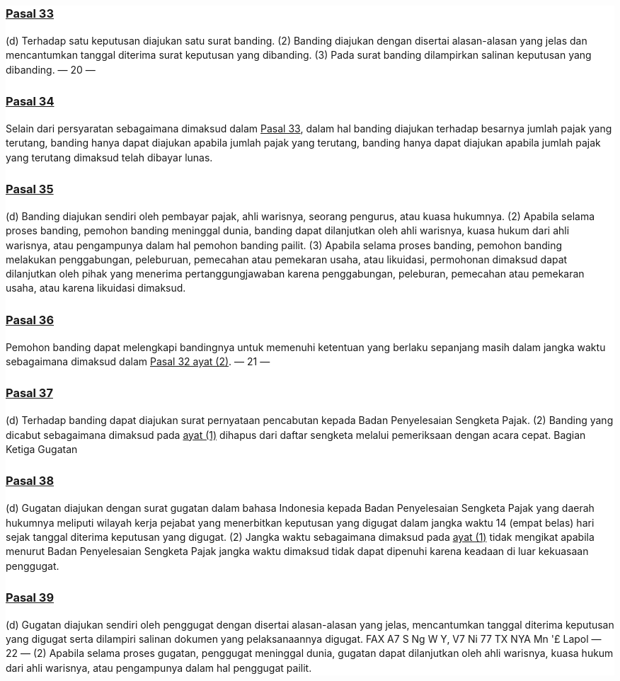 
### [Pasal 33](http://example.org/legal/peraturan/uu/1997/17/pasal/0033)
(d) Terhadap satu keputusan diajukan satu surat banding. (2) Banding diajukan dengan disertai alasan-alasan yang jelas dan mencantumkan tanggal diterima surat keputusan yang dibanding. (3) Pada surat banding dilampirkan salinan keputusan yang dibanding. — 20 —


### [Pasal 34](http://example.org/legal/peraturan/uu/1997/17/pasal/0034)
Selain dari persyaratan sebagaimana dimaksud dalam [Pasal 33](http://example.org/legal/peraturan/uu/1997/17/pasal/0033), dalam hal banding diajukan terhadap besarnya jumlah pajak yang terutang, banding hanya dapat diajukan apabila jumlah pajak yang terutang, banding hanya dapat diajukan apabila jumlah pajak yang terutang dimaksud telah dibayar lunas.


### [Pasal 35](http://example.org/legal/peraturan/uu/1997/17/pasal/0035)
(d) Banding diajukan sendiri oleh pembayar pajak, ahli warisnya, seorang pengurus, atau kuasa hukumnya. (2) Apabila selama proses banding, pemohon banding meninggal dunia, banding dapat dilanjutkan oleh ahli warisnya, kuasa hukum dari ahli warisnya, atau pengampunya dalam hal pemohon banding pailit. (3) Apabila selama proses banding, pemohon banding melakukan penggabungan, peleburuan, pemecahan atau pemekaran usaha, atau likuidasi, permohonan dimaksud dapat dilanjutkan oleh pihak yang menerima pertanggungjawaban karena penggabungan, peleburan, pemecahan atau pemekaran usaha, atau karena likuidasi dimaksud.


### [Pasal 36](http://example.org/legal/peraturan/uu/1997/17/pasal/0036)
Pemohon banding dapat melengkapi bandingnya untuk memenuhi ketentuan yang berlaku sepanjang masih dalam jangka waktu sebagaimana dimaksud dalam [Pasal 32 ayat (2)](http://example.org/legal/peraturan/uu/1997/17/pasal/0036/versi/19970523/ayat/0002). — 21 —


### [Pasal 37](http://example.org/legal/peraturan/uu/1997/17/pasal/0037)
(d) Terhadap banding dapat diajukan surat pernyataan pencabutan kepada Badan Penyelesaian Sengketa Pajak. (2) Banding yang dicabut sebagaimana dimaksud pada [ayat (1)](http://example.org/legal/peraturan/uu/1997/17/pasal/0037/versi/19970523/ayat/0001) dihapus dari daftar sengketa melalui pemeriksaan dengan acara cepat. Bagian Ketiga Gugatan


### [Pasal 38](http://example.org/legal/peraturan/uu/1997/17/pasal/0038)
(d) Gugatan diajukan dengan surat gugatan dalam bahasa Indonesia kepada Badan Penyelesaian Sengketa Pajak yang daerah hukumnya meliputi wilayah kerja pejabat yang menerbitkan keputusan yang digugat dalam jangka waktu 14 (empat belas) hari sejak tanggal diterima keputusan yang digugat. (2) Jangka waktu sebagaimana dimaksud pada [ayat (1)](http://example.org/legal/peraturan/uu/1997/17/pasal/0038/versi/19970523/ayat/0001) tidak mengikat apabila menurut Badan Penyelesaian Sengketa Pajak jangka waktu dimaksud tidak dapat dipenuhi karena keadaan di luar kekuasaan penggugat.


### [Pasal 39](http://example.org/legal/peraturan/uu/1997/17/pasal/0039)
(d) Gugatan diajukan sendiri oleh penggugat dengan disertai alasan-alasan yang jelas, mencantumkan tanggal diterima keputusan yang digugat serta dilampiri salinan dokumen yang pelaksanaannya digugat. FAX A7 S Ng W Y, V7 Ni 77 TX NYA Mn '£ Lapol — 22 — (2) Apabila selama proses gugatan, penggugat meninggal dunia, gugatan dapat dilanjutkan oleh ahli warisnya, kuasa hukum dari ahli warisnya, atau pengampunya dalam hal penggugat pailit.
